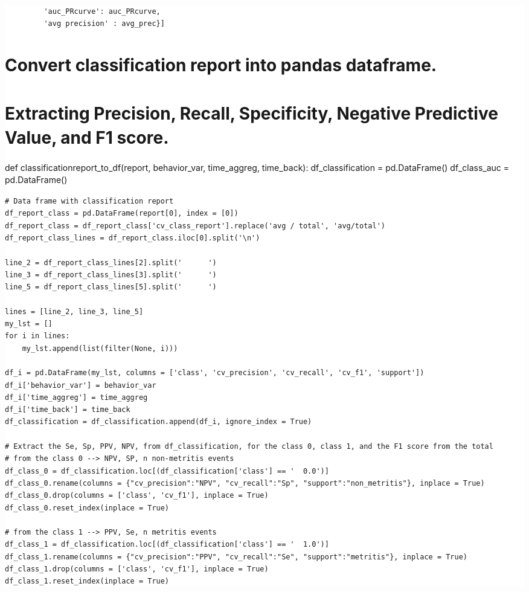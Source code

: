              'auc_PRcurve': auc_PRcurve,
             'avg precision' : avg_prec}]
             
             
 # Convert classification report into pandas dataframe. 
 # Extracting Precision, Recall, Specificity, Negative Predictive Value, and F1 score.
 
 def classificationreport_to_df(report, behavior_var, time_aggreg, time_back):
    df_classification = pd.DataFrame()
    df_class_auc = pd.DataFrame()
    
    # Data frame with classification report
    df_report_class = pd.DataFrame(report[0], index = [0])
    df_report_class = df_report_class['cv_class_report'].replace('avg / total', 'avg/total')
    df_report_class_lines = df_report_class.iloc[0].split('\n')
    
    line_2 = df_report_class_lines[2].split('      ')
    line_3 = df_report_class_lines[3].split('      ')
    line_5 = df_report_class_lines[5].split('      ')
    
    lines = [line_2, line_3, line_5]
    my_lst = []
    for i in lines:
        my_lst.append(list(filter(None, i)))
    
    df_i = pd.DataFrame(my_lst, columns = ['class', 'cv_precision', 'cv_recall', 'cv_f1', 'support'])
    df_i['behavior_var'] = behavior_var
    df_i['time_aggreg'] = time_aggreg
    df_i['time_back'] = time_back
    df_classification = df_classification.append(df_i, ignore_index = True)
    
    # Extract the Se, Sp, PPV, NPV, from df_classification, for the class 0, class 1, and the F1 score from the total
    # from the class 0 --> NPV, SP, n non-metritis events
    df_class_0 = df_classification.loc[(df_classification['class'] == '  0.0')]
    df_class_0.rename(columns = {"cv_precision":"NPV", "cv_recall":"Sp", "support":"non_metritis"}, inplace = True)
    df_class_0.drop(columns = ['class', 'cv_f1'], inplace = True)
    df_class_0.reset_index(inplace = True)
    
    # from the class 1 --> PPV, Se, n metritis events
    df_class_1 = df_classification.loc[(df_classification['class'] == '  1.0')]
    df_class_1.rename(columns = {"cv_precision":"PPV", "cv_recall":"Se", "support":"metritis"}, inplace = True)
    df_class_1.drop(columns = ['class', 'cv_f1'], inplace = True)
    df_class_1.reset_index(inplace = True)
    